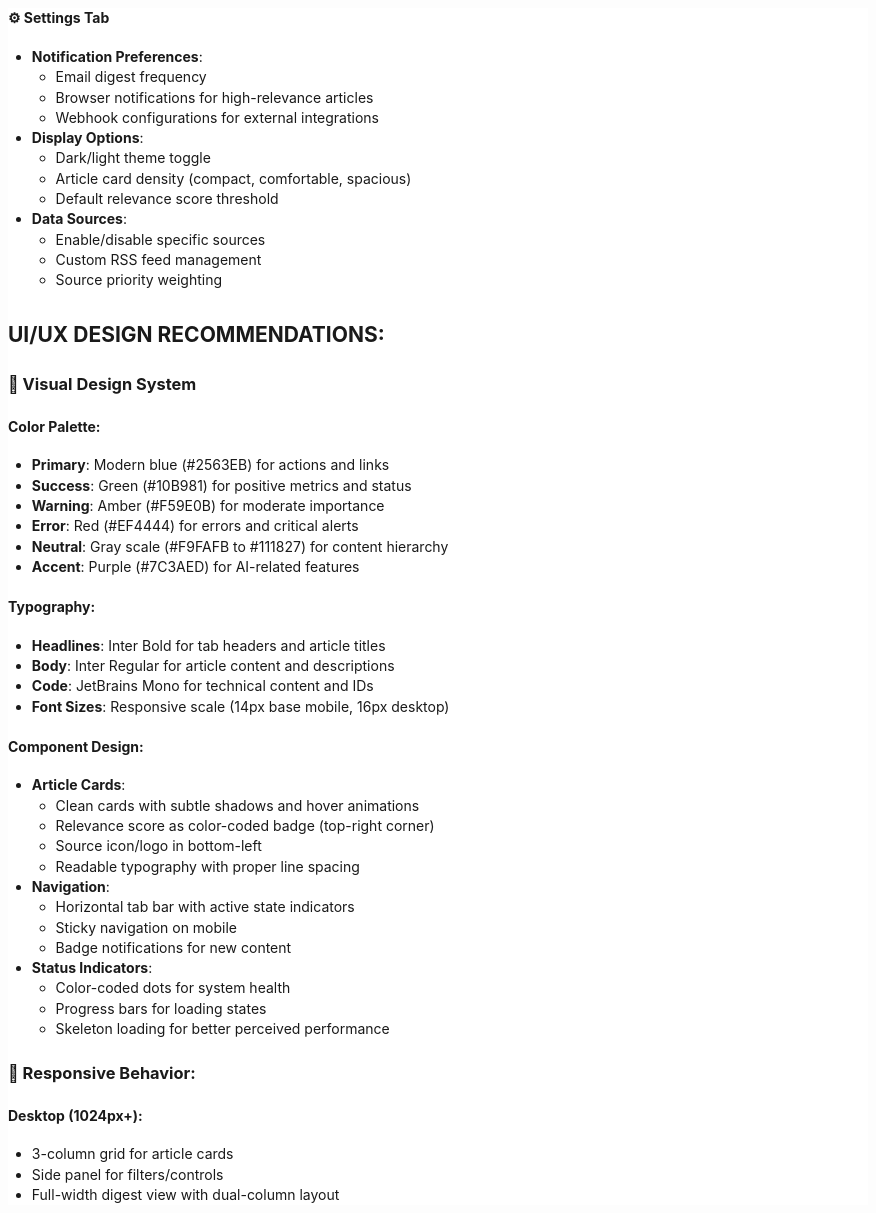#### **⚙️ Settings Tab**
- **Notification Preferences**:
  - Email digest frequency
  - Browser notifications for high-relevance articles
  - Webhook configurations for external integrations
- **Display Options**:
  - Dark/light theme toggle
  - Article card density (compact, comfortable, spacious)
  - Default relevance score threshold
- **Data Sources**:
  - Enable/disable specific sources
  - Custom RSS feed management
  - Source priority weighting

## UI/UX DESIGN RECOMMENDATIONS:

### **🎨 Visual Design System**

#### **Color Palette**:
- **Primary**: Modern blue (#2563EB) for actions and links
- **Success**: Green (#10B981) for positive metrics and status
- **Warning**: Amber (#F59E0B) for moderate importance
- **Error**: Red (#EF4444) for errors and critical alerts
- **Neutral**: Gray scale (#F9FAFB to #111827) for content hierarchy
- **Accent**: Purple (#7C3AED) for AI-related features

#### **Typography**:
- **Headlines**: Inter Bold for tab headers and article titles
- **Body**: Inter Regular for article content and descriptions
- **Code**: JetBrains Mono for technical content and IDs
- **Font Sizes**: Responsive scale (14px base mobile, 16px desktop)

#### **Component Design**:
- **Article Cards**: 
  - Clean cards with subtle shadows and hover animations
  - Relevance score as color-coded badge (top-right corner)
  - Source icon/logo in bottom-left
  - Readable typography with proper line spacing
- **Navigation**:
  - Horizontal tab bar with active state indicators
  - Sticky navigation on mobile
  - Badge notifications for new content
- **Status Indicators**:
  - Color-coded dots for system health
  - Progress bars for loading states
  - Skeleton loading for better perceived performance

### **📱 Responsive Behavior**:

#### **Desktop (1024px+)**:
- 3-column grid for article cards
- Side panel for filters/controls
- Full-width digest view with dual-column layout
